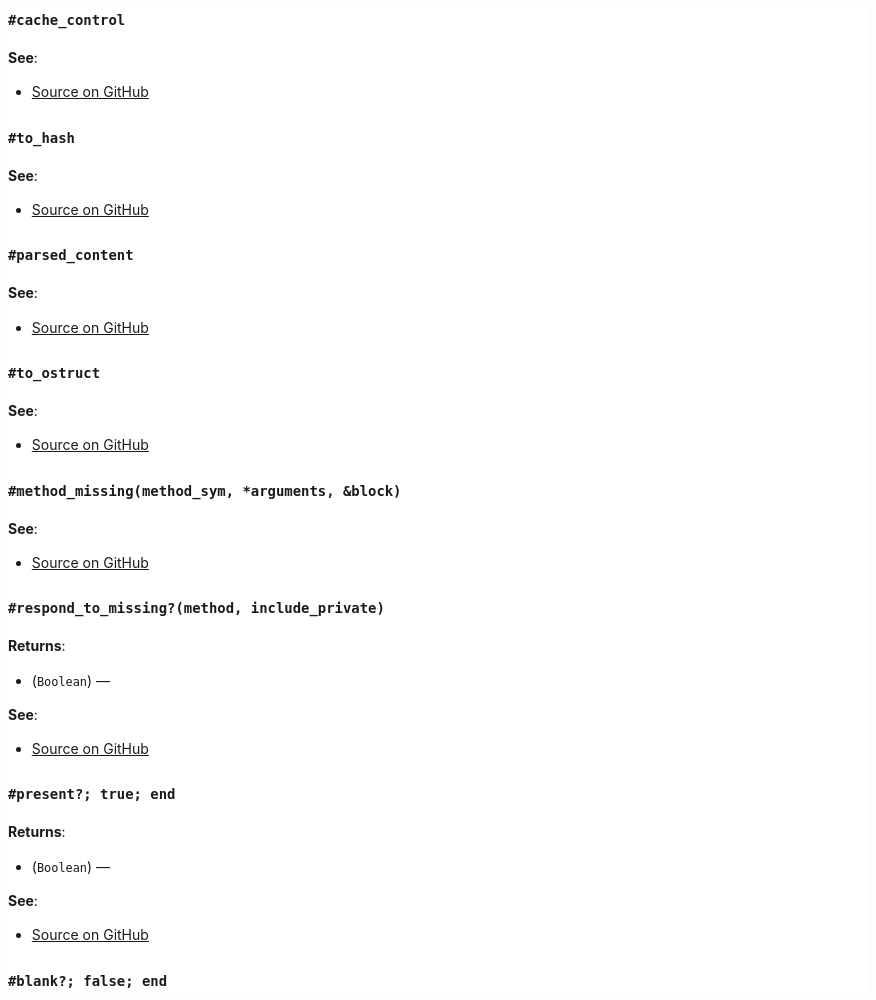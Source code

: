 ### `#cache_control`


**See**:
- [Source on GitHub](https://github.com/alphagov/gds-api-adapters/blob/master/lib/gds_api/response.rb#L69)

### `#to_hash`


**See**:
- [Source on GitHub](https://github.com/alphagov/gds-api-adapters/blob/master/lib/gds_api/response.rb#L73)

### `#parsed_content`


**See**:
- [Source on GitHub](https://github.com/alphagov/gds-api-adapters/blob/master/lib/gds_api/response.rb#L77)

### `#to_ostruct`


**See**:
- [Source on GitHub](https://github.com/alphagov/gds-api-adapters/blob/master/lib/gds_api/response.rb#L81)

### `#method_missing(method_sym, *arguments, &block)`


**See**:
- [Source on GitHub](https://github.com/alphagov/gds-api-adapters/blob/master/lib/gds_api/response.rb#L86)

### `#respond_to_missing?(method, include_private)`

**Returns**:

- (`Boolean`) —

**See**:
- [Source on GitHub](https://github.com/alphagov/gds-api-adapters/blob/master/lib/gds_api/response.rb#L91)

### `#present?; true; end`

**Returns**:

- (`Boolean`) —

**See**:
- [Source on GitHub](https://github.com/alphagov/gds-api-adapters/blob/master/lib/gds_api/response.rb#L96)

### `#blank?; false; end`
